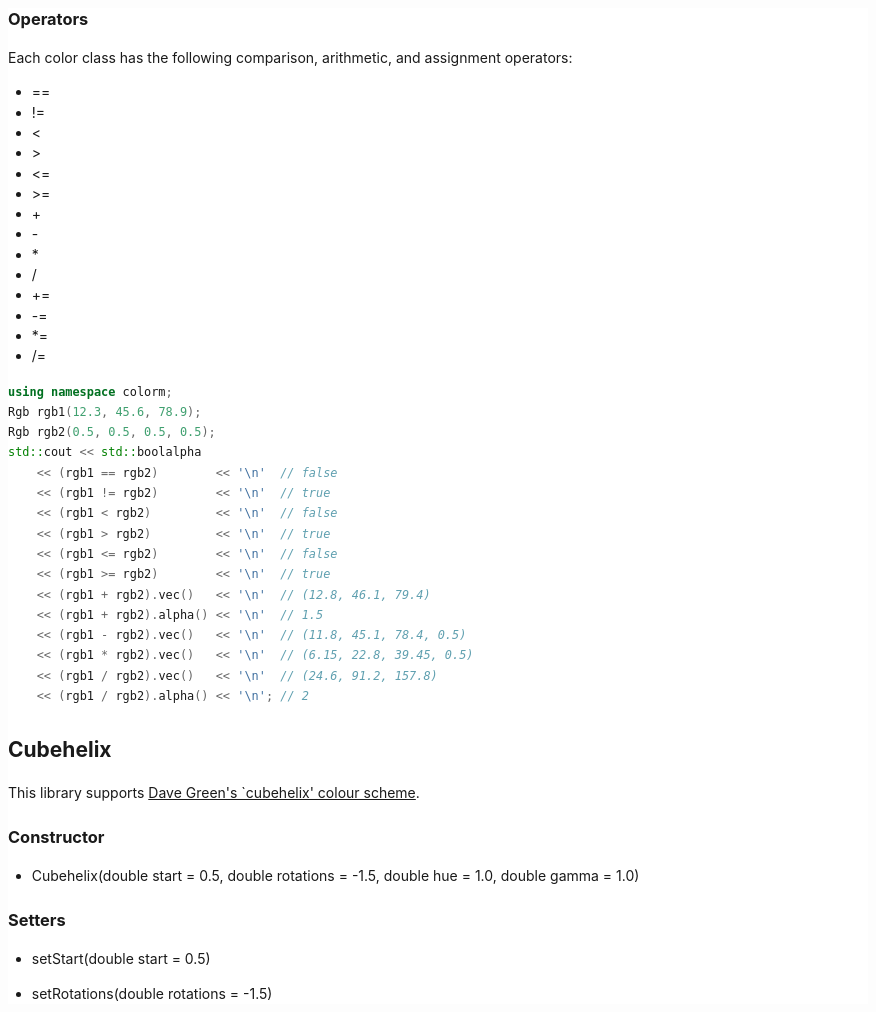 ### Operators

Each color class has the following comparison, arithmetic, and assignment operators:
- ==
- !=
- \<
- \>
- \<=
- \>=
- \+
- \-
- \*
- /
- +=
- -=
- \*=
- /=

```c++
using namespace colorm;
Rgb rgb1(12.3, 45.6, 78.9);
Rgb rgb2(0.5, 0.5, 0.5, 0.5);
std::cout << std::boolalpha
	<< (rgb1 == rgb2)        << '\n'  // false
	<< (rgb1 != rgb2)        << '\n'  // true
	<< (rgb1 < rgb2)         << '\n'  // false
	<< (rgb1 > rgb2)         << '\n'  // true
	<< (rgb1 <= rgb2)        << '\n'  // false
	<< (rgb1 >= rgb2)        << '\n'  // true
	<< (rgb1 + rgb2).vec()   << '\n'  // (12.8, 46.1, 79.4)
	<< (rgb1 + rgb2).alpha() << '\n'  // 1.5
	<< (rgb1 - rgb2).vec()   << '\n'  // (11.8, 45.1, 78.4, 0.5)
	<< (rgb1 * rgb2).vec()   << '\n'  // (6.15, 22.8, 39.45, 0.5)
	<< (rgb1 / rgb2).vec()   << '\n'  // (24.6, 91.2, 157.8)
	<< (rgb1 / rgb2).alpha() << '\n'; // 2
```

## Cubehelix

This library supports [Dave Green's `cubehelix' colour scheme](http://www.mrao.cam.ac.uk/~dag/CUBEHELIX/).

### Constructor

- Cubehelix(double start = 0.5, double rotations = -1.5, double hue = 1.0, double gamma = 1.0)


### Setters

- setStart(double start = 0.5)

- setRotations(double rotations = -1.5)
